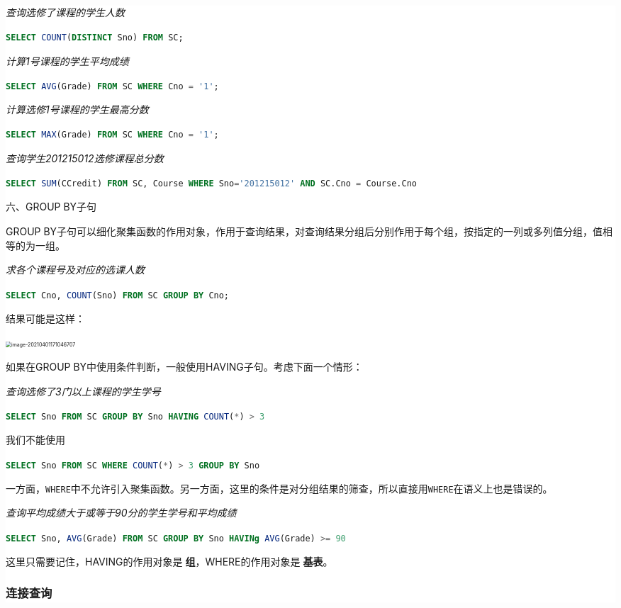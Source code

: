 *查询选修了课程的学生人数*

```sql
SELECT COUNT(DISTINCT Sno) FROM SC;
```

*计算1号课程的学生平均成绩*

```sql
SELECT AVG(Grade) FROM SC WHERE Cno = '1';
```

*计算选修1号课程的学生最高分数*

```sql
SELECT MAX(Grade) FROM SC WHERE Cno = '1';
```

*查询学生201215012选修课程总分数*

```sql
SELECT SUM(CCredit) FROM SC, Course WHERE Sno='201215012' AND SC.Cno = Course.Cno
```

六、GROUP BY子句

GROUP BY子句可以细化聚集函数的作用对象，作用于查询结果，对查询结果分组后分别作用于每个组，按指定的一列或多列值分组，值相等的为一组。

*求各个课程号及对应的选课人数*

```sql
SELECT Cno, COUNT(Sno) FROM SC GROUP BY Cno;
```

结果可能是这样：

<img src="https://cdn.jsdelivr.net/gh/SunJianBai/pictures@main/img/202505141546327.png" alt="image-20210401171046707" style="zoom:50%;" />

如果在GROUP BY中使用条件判断，一般使用HAVING子句。考虑下面一个情形：

*查询选修了3门以上课程的学生学号*

```sql
SELECT Sno FROM SC GROUP BY Sno HAVING COUNT(*) > 3
```

我们不能使用

```sql
SELECT Sno FROM SC WHERE COUNT(*) > 3 GROUP BY Sno
```

一方面，`WHERE`中不允许引入聚集函数。另一方面，这里的条件是对分组结果的筛查，所以直接用`WHERE`在语义上也是错误的。

*查询平均成绩大于或等于90分的学生学号和平均成绩*

```sql
SELECT Sno, AVG(Grade) FROM SC GROUP BY Sno HAVINg AVG(Grade) >= 90
```

这里只需要记住，HAVING的作用对象是 **组**，WHERE的作用对象是 **基表**。

### 连接查询
